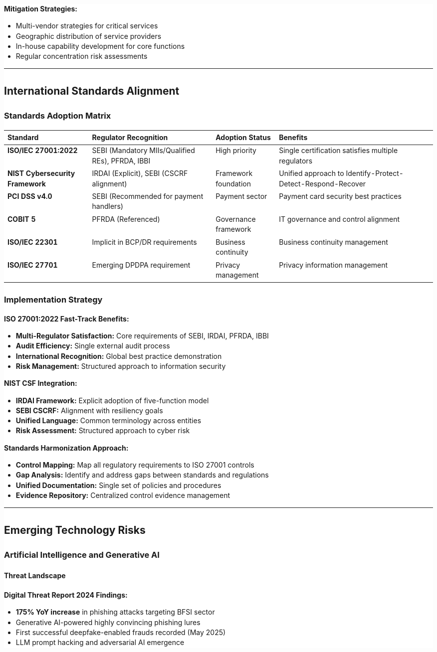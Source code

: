**Mitigation Strategies:**
- Multi-vendor strategies for critical services
- Geographic distribution of service providers
- In-house capability development for core functions
- Regular concentration risk assessments

---

## International Standards Alignment

### Standards Adoption Matrix

| Standard | Regulator Recognition | Adoption Status | Benefits |
| :--- | :--- | :--- | :--- |
| **ISO/IEC 27001:2022** | SEBI (Mandatory MIIs/Qualified REs), PFRDA, IBBI | High priority | Single certification satisfies multiple regulators |
| **NIST Cybersecurity Framework** | IRDAI (Explicit), SEBI (CSCRF alignment) | Framework foundation | Unified approach to Identify-Protect-Detect-Respond-Recover |
| **PCI DSS v4.0** | SEBI (Recommended for payment handlers) | Payment sector | Payment card security best practices |
| **COBIT 5** | PFRDA (Referenced) | Governance framework | IT governance and control alignment |
| **ISO/IEC 22301** | Implicit in BCP/DR requirements | Business continuity | Business continuity management |
| **ISO/IEC 27701** | Emerging DPDPA requirement | Privacy management | Privacy information management |

### Implementation Strategy

**ISO 27001:2022 Fast-Track Benefits:**
- **Multi-Regulator Satisfaction:** Core requirements of SEBI, IRDAI, PFRDA, IBBI
- **Audit Efficiency:** Single external audit process
- **International Recognition:** Global best practice demonstration
- **Risk Management:** Structured approach to information security

**NIST CSF Integration:**
- **IRDAI Framework:** Explicit adoption of five-function model
- **SEBI CSCRF:** Alignment with resiliency goals
- **Unified Language:** Common terminology across entities
- **Risk Assessment:** Structured approach to cyber risk

**Standards Harmonization Approach:**
- **Control Mapping:** Map all regulatory requirements to ISO 27001 controls
- **Gap Analysis:** Identify and address gaps between standards and regulations
- **Unified Documentation:** Single set of policies and procedures
- **Evidence Repository:** Centralized control evidence management

---

## Emerging Technology Risks

### Artificial Intelligence and Generative AI

#### Threat Landscape
**Digital Threat Report 2024 Findings:**
- **175% YoY increase** in phishing attacks targeting BFSI sector
- Generative AI-powered highly convincing phishing lures
- First successful deepfake-enabled frauds recorded (May 2025)
- LLM prompt hacking and adversarial AI emergence
